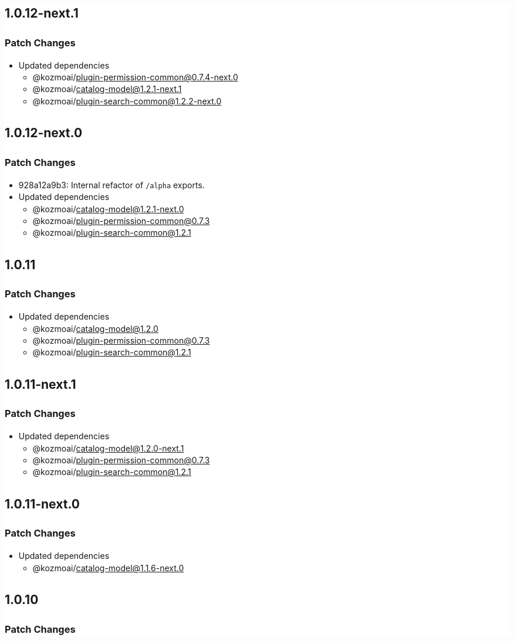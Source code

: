 ## 1.0.12-next.1

### Patch Changes

- Updated dependencies
  - @kozmoai/plugin-permission-common@0.7.4-next.0
  - @kozmoai/catalog-model@1.2.1-next.1
  - @kozmoai/plugin-search-common@1.2.2-next.0

## 1.0.12-next.0

### Patch Changes

- 928a12a9b3: Internal refactor of `/alpha` exports.
- Updated dependencies
  - @kozmoai/catalog-model@1.2.1-next.0
  - @kozmoai/plugin-permission-common@0.7.3
  - @kozmoai/plugin-search-common@1.2.1

## 1.0.11

### Patch Changes

- Updated dependencies
  - @kozmoai/catalog-model@1.2.0
  - @kozmoai/plugin-permission-common@0.7.3
  - @kozmoai/plugin-search-common@1.2.1

## 1.0.11-next.1

### Patch Changes

- Updated dependencies
  - @kozmoai/catalog-model@1.2.0-next.1
  - @kozmoai/plugin-permission-common@0.7.3
  - @kozmoai/plugin-search-common@1.2.1

## 1.0.11-next.0

### Patch Changes

- Updated dependencies
  - @kozmoai/catalog-model@1.1.6-next.0

## 1.0.10

### Patch Changes
